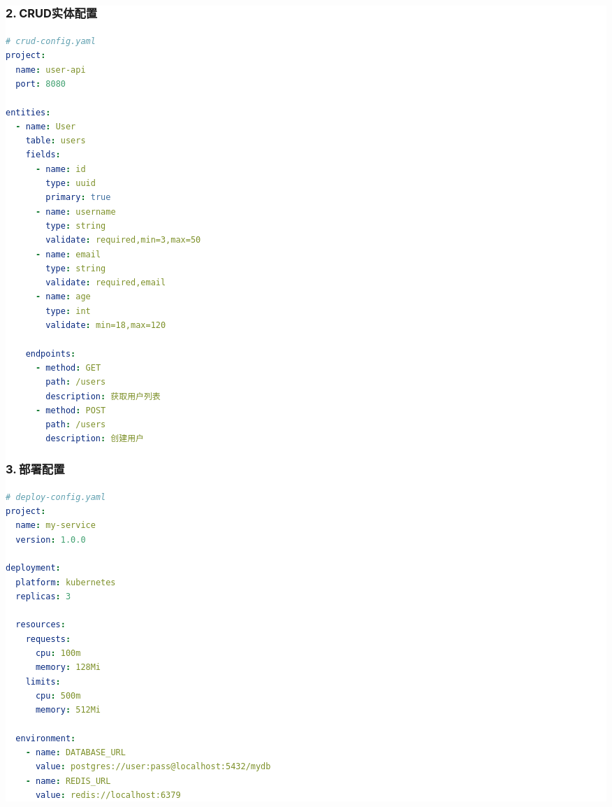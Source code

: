 ### 2. CRUD实体配置

```yaml
# crud-config.yaml
project:
  name: user-api
  port: 8080

entities:
  - name: User
    table: users
    fields:
      - name: id
        type: uuid
        primary: true
      - name: username
        type: string
        validate: required,min=3,max=50
      - name: email
        type: string
        validate: required,email
      - name: age
        type: int
        validate: min=18,max=120
    
    endpoints:
      - method: GET
        path: /users
        description: 获取用户列表
      - method: POST
        path: /users
        description: 创建用户
```

### 3. 部署配置

```yaml
# deploy-config.yaml
project:
  name: my-service
  version: 1.0.0

deployment:
  platform: kubernetes
  replicas: 3
  
  resources:
    requests:
      cpu: 100m
      memory: 128Mi
    limits:
      cpu: 500m
      memory: 512Mi
  
  environment:
    - name: DATABASE_URL
      value: postgres://user:pass@localhost:5432/mydb
    - name: REDIS_URL
      value: redis://localhost:6379
```
